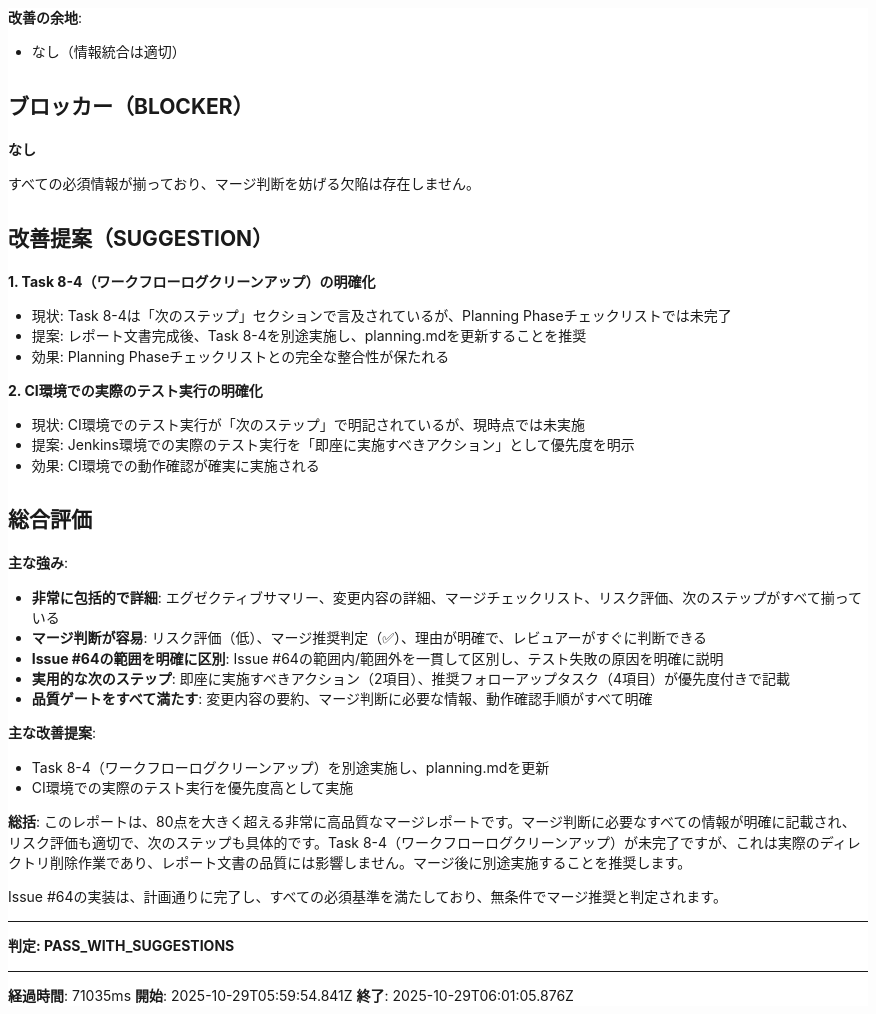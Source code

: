 **改善の余地**:
- なし（情報統合は適切）

## ブロッカー（BLOCKER）

**なし**

すべての必須情報が揃っており、マージ判断を妨げる欠陥は存在しません。

## 改善提案（SUGGESTION）

**1. Task 8-4（ワークフローログクリーンアップ）の明確化**
- 現状: Task 8-4は「次のステップ」セクションで言及されているが、Planning Phaseチェックリストでは未完了
- 提案: レポート文書完成後、Task 8-4を別途実施し、planning.mdを更新することを推奨
- 効果: Planning Phaseチェックリストとの完全な整合性が保たれる

**2. CI環境での実際のテスト実行の明確化**
- 現状: CI環境でのテスト実行が「次のステップ」で明記されているが、現時点では未実施
- 提案: Jenkins環境での実際のテスト実行を「即座に実施すべきアクション」として優先度を明示
- 効果: CI環境での動作確認が確実に実施される

## 総合評価

**主な強み**:
- **非常に包括的で詳細**: エグゼクティブサマリー、変更内容の詳細、マージチェックリスト、リスク評価、次のステップがすべて揃っている
- **マージ判断が容易**: リスク評価（低）、マージ推奨判定（✅）、理由が明確で、レビュアーがすぐに判断できる
- **Issue #64の範囲を明確に区別**: Issue #64の範囲内/範囲外を一貫して区別し、テスト失敗の原因を明確に説明
- **実用的な次のステップ**: 即座に実施すべきアクション（2項目）、推奨フォローアップタスク（4項目）が優先度付きで記載
- **品質ゲートをすべて満たす**: 変更内容の要約、マージ判断に必要な情報、動作確認手順がすべて明確

**主な改善提案**:
- Task 8-4（ワークフローログクリーンアップ）を別途実施し、planning.mdを更新
- CI環境での実際のテスト実行を優先度高として実施

**総括**:
このレポートは、80点を大きく超える非常に高品質なマージレポートです。マージ判断に必要なすべての情報が明確に記載され、リスク評価も適切で、次のステップも具体的です。Task 8-4（ワークフローログクリーンアップ）が未完了ですが、これは実際のディレクトリ削除作業であり、レポート文書の品質には影響しません。マージ後に別途実施することを推奨します。

Issue #64の実装は、計画通りに完了し、すべての必須基準を満たしており、無条件でマージ推奨と判定されます。

---
**判定: PASS_WITH_SUGGESTIONS**


---

**経過時間**: 71035ms
**開始**: 2025-10-29T05:59:54.841Z
**終了**: 2025-10-29T06:01:05.876Z